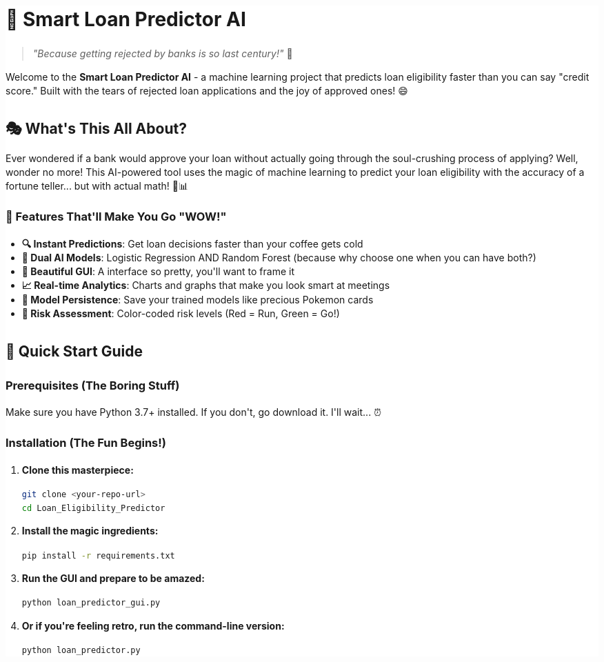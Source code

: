 # 🏦 Smart Loan Predictor AI

> _"Because getting rejected by banks is so last century!"_ 💸

Welcome to the **Smart Loan Predictor AI** - a machine learning project that predicts loan eligibility faster than you can say "credit score." Built with the tears of rejected loan applications and the joy of approved ones! 😄

## 🎭 What's This All About?

Ever wondered if a bank would approve your loan without actually going through the soul-crushing process of applying? Well, wonder no more! This AI-powered tool uses the magic of machine learning to predict your loan eligibility with the accuracy of a fortune teller... but with actual math! 🔮📊

### 🌟 Features That'll Make You Go "WOW!"

- **🔍 Instant Predictions**: Get loan decisions faster than your coffee gets cold
- **🤖 Dual AI Models**: Logistic Regression AND Random Forest (because why choose one when you can have both?)
- **🎨 Beautiful GUI**: A interface so pretty, you'll want to frame it
- **📈 Real-time Analytics**: Charts and graphs that make you look smart at meetings
- **💾 Model Persistence**: Save your trained models like precious Pokemon cards
- **🎯 Risk Assessment**: Color-coded risk levels (Red = Run, Green = Go!)

## 🚀 Quick Start Guide

### Prerequisites (The Boring Stuff)

Make sure you have Python 3.7+ installed. If you don't, go download it. I'll wait... ⏰

### Installation (The Fun Begins!)

1. **Clone this masterpiece:**

   ```bash
   git clone <your-repo-url>
   cd Loan_Eligibility_Predictor
   ```

2. **Install the magic ingredients:**

   ```bash
   pip install -r requirements.txt
   ```

3. **Run the GUI and prepare to be amazed:**

   ```bash
   python loan_predictor_gui.py
   ```

4. **Or if you're feeling retro, run the command-line version:**
   ```bash
   python loan_predictor.py
   ```
